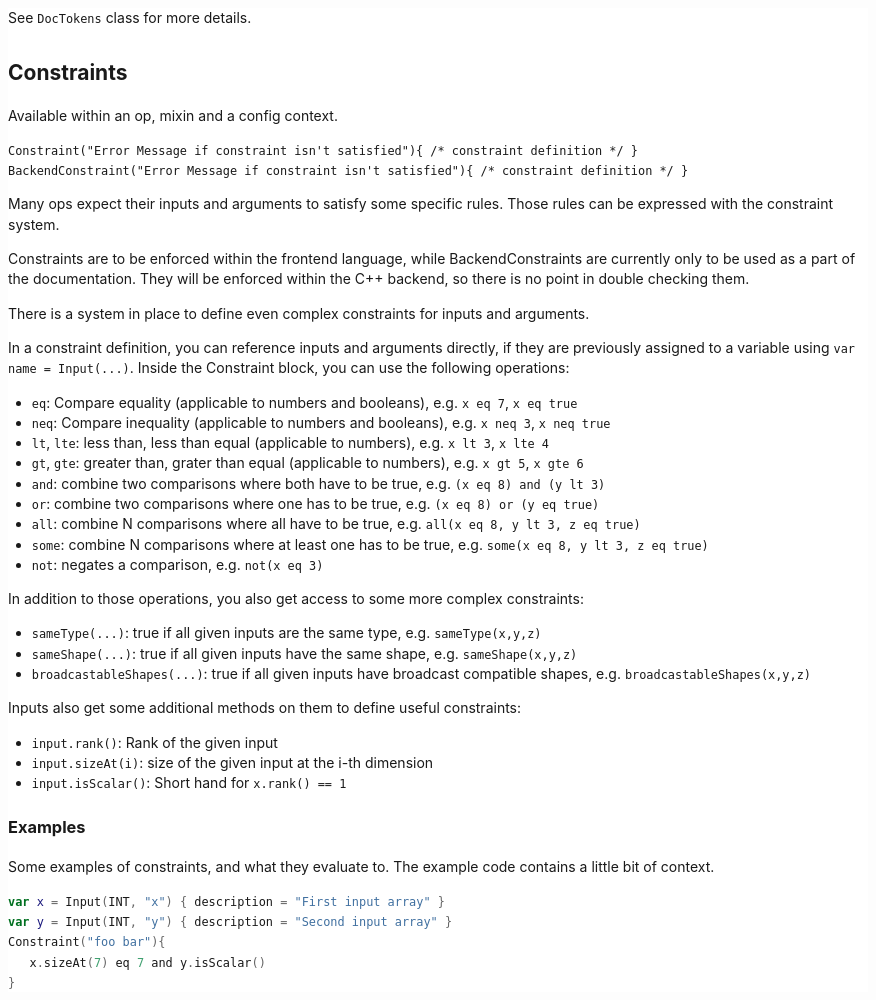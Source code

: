 See `DocTokens` class for more details. 

## Constraints
Available within an op, mixin and a config context.

    Constraint("Error Message if constraint isn't satisfied"){ /* constraint definition */ }
    BackendConstraint("Error Message if constraint isn't satisfied"){ /* constraint definition */ }

Many ops expect their inputs and arguments to satisfy some specific rules. Those rules can be expressed with the
constraint system.

Constraints are to be enforced within the frontend language, while BackendConstraints are currently only to be used as
a part of the documentation. They will be enforced within the C++ backend, so there is no point in double checking them.

There is a system in place to define even complex constraints for inputs and arguments.

In a constraint definition, you can reference inputs and arguments directly, if they are previously assigned to
a variable using `var name = Input(...)`. Inside the Constraint block, you can use the following operations:

* `eq`: Compare equality (applicable to numbers and booleans), e.g. `x eq 7`, `x eq true`
* `neq`: Compare inequality (applicable to numbers and booleans), e.g. `x neq 3`, `x neq true`
* `lt`, `lte`: less than, less than equal (applicable to numbers), e.g. `x lt 3`, `x lte 4`
* `gt`, `gte`: greater than, grater than equal (applicable to numbers), e.g. `x gt 5`, `x gte 6`
* `and`: combine two comparisons where both have to be true, e.g. `(x eq 8) and (y lt 3)`
* `or`: combine two comparisons where one has to be true, e.g. `(x eq 8) or (y eq true)`
* `all`: combine N comparisons where all have to be true, e.g. `all(x eq 8, y lt 3, z eq true)`
* `some`: combine N comparisons where at least one has to be true, e.g. `some(x eq 8, y lt 3, z eq true)`
* `not`: negates a comparison, e.g. `not(x eq 3)`

In addition to those operations, you also get access to some more complex constraints:
* `sameType(...)`: true if all given inputs are the same type, e.g. `sameType(x,y,z)`
* `sameShape(...)`: true if all given inputs have the same shape, e.g. `sameShape(x,y,z)`
* `broadcastableShapes(...)`: true if all given inputs have broadcast compatible shapes, e.g. `broadcastableShapes(x,y,z)`

Inputs also get some additional methods on them to define useful constraints:
* `input.rank()`: Rank of the given input
* `input.sizeAt(i)`: size of the given input at the i-th dimension
* `input.isScalar()`: Short hand for `x.rank() == 1`

### Examples
Some examples of constraints, and what they evaluate to. The example code contains a little bit of context.

```kotlin
var x = Input(INT, "x") { description = "First input array" }
var y = Input(INT, "y") { description = "Second input array" }
Constraint("foo bar"){
   x.sizeAt(7) eq 7 and y.isScalar()
}
```
